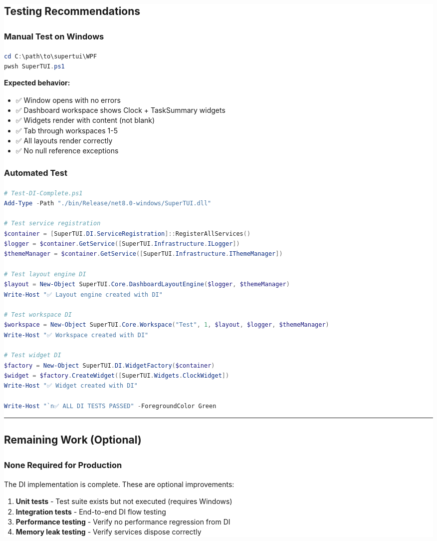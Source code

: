 
## Testing Recommendations

### Manual Test on Windows
```powershell
cd C:\path\to\supertui\WPF
pwsh SuperTUI.ps1
```

**Expected behavior:**
- ✅ Window opens with no errors
- ✅ Dashboard workspace shows Clock + TaskSummary widgets
- ✅ Widgets render with content (not blank)
- ✅ Tab through workspaces 1-5
- ✅ All layouts render correctly
- ✅ No null reference exceptions

### Automated Test
```powershell
# Test-DI-Complete.ps1
Add-Type -Path "./bin/Release/net8.0-windows/SuperTUI.dll"

# Test service registration
$container = [SuperTUI.DI.ServiceRegistration]::RegisterAllServices()
$logger = $container.GetService([SuperTUI.Infrastructure.ILogger])
$themeManager = $container.GetService([SuperTUI.Infrastructure.IThemeManager])

# Test layout engine DI
$layout = New-Object SuperTUI.Core.DashboardLayoutEngine($logger, $themeManager)
Write-Host "✅ Layout engine created with DI"

# Test workspace DI
$workspace = New-Object SuperTUI.Core.Workspace("Test", 1, $layout, $logger, $themeManager)
Write-Host "✅ Workspace created with DI"

# Test widget DI
$factory = New-Object SuperTUI.DI.WidgetFactory($container)
$widget = $factory.CreateWidget([SuperTUI.Widgets.ClockWidget])
Write-Host "✅ Widget created with DI"

Write-Host "`n✅ ALL DI TESTS PASSED" -ForegroundColor Green
```

---

## Remaining Work (Optional)

### None Required for Production
The DI implementation is complete. These are optional improvements:

1. **Unit tests** - Test suite exists but not executed (requires Windows)
2. **Integration tests** - End-to-end DI flow testing
3. **Performance testing** - Verify no performance regression from DI
4. **Memory leak testing** - Verify services dispose correctly

